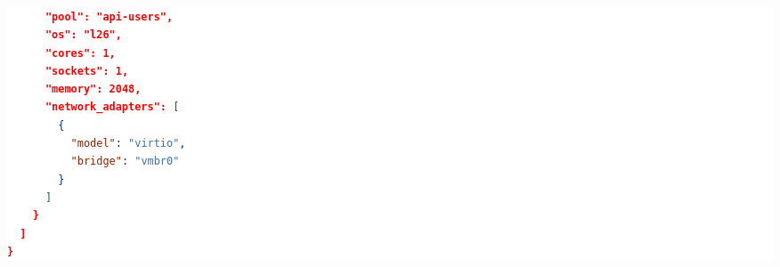 ```json
      "pool": "api-users",
      "os": "l26",
      "cores": 1,
      "sockets": 1,
      "memory": 2048,
      "network_adapters": [
        {
          "model": "virtio",
          "bridge": "vmbr0"
        }
      ]
    }
  ]
}
```

